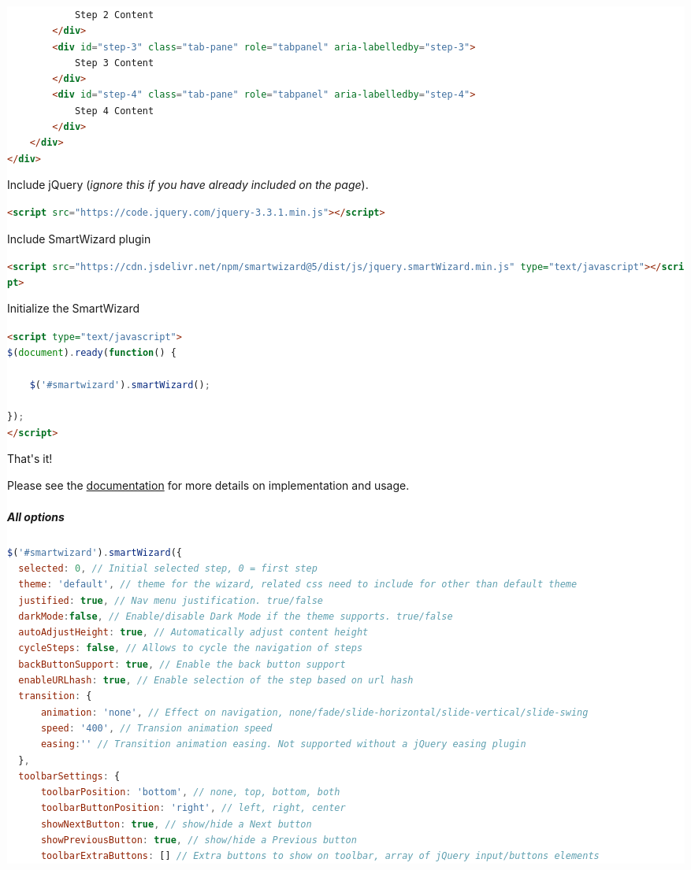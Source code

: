 ```html
            Step 2 Content
        </div>
        <div id="step-3" class="tab-pane" role="tabpanel" aria-labelledby="step-3">
            Step 3 Content
        </div>
        <div id="step-4" class="tab-pane" role="tabpanel" aria-labelledby="step-4">
            Step 4 Content
        </div>
    </div>
</div>
```

Include jQuery (*ignore this if you have already included on the page*).

```html
<script src="https://code.jquery.com/jquery-3.3.1.min.js"></script>
```

Include SmartWizard plugin

```html
<script src="https://cdn.jsdelivr.net/npm/smartwizard@5/dist/js/jquery.smartWizard.min.js" type="text/javascript"></script>
```

Initialize the SmartWizard

```html
<script type="text/javascript">
$(document).ready(function() {

    $('#smartwizard').smartWizard();

});
</script>
```

That's it!

Please see the [documentation](http://techlaboratory.net/jquery-smartwizard#documentation) for more details on
implementation and usage.

##### All options

```JavaScript
$('#smartwizard').smartWizard({
  selected: 0, // Initial selected step, 0 = first step
  theme: 'default', // theme for the wizard, related css need to include for other than default theme
  justified: true, // Nav menu justification. true/false
  darkMode:false, // Enable/disable Dark Mode if the theme supports. true/false
  autoAdjustHeight: true, // Automatically adjust content height
  cycleSteps: false, // Allows to cycle the navigation of steps
  backButtonSupport: true, // Enable the back button support
  enableURLhash: true, // Enable selection of the step based on url hash
  transition: {
      animation: 'none', // Effect on navigation, none/fade/slide-horizontal/slide-vertical/slide-swing
      speed: '400', // Transion animation speed
      easing:'' // Transition animation easing. Not supported without a jQuery easing plugin
  },
  toolbarSettings: {
      toolbarPosition: 'bottom', // none, top, bottom, both
      toolbarButtonPosition: 'right', // left, right, center
      showNextButton: true, // show/hide a Next button
      showPreviousButton: true, // show/hide a Previous button
      toolbarExtraButtons: [] // Extra buttons to show on toolbar, array of jQuery input/buttons elements
```